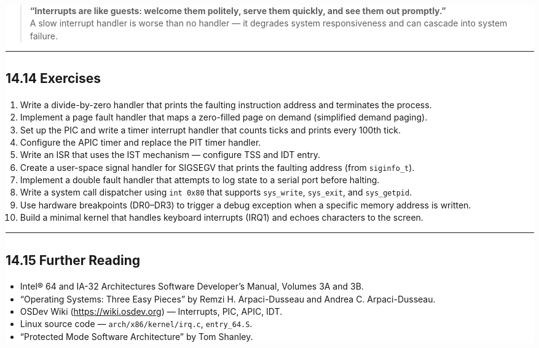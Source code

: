 > **“Interrupts are like guests: welcome them politely, serve them quickly, and see them out promptly.”**  
> A slow interrupt handler is worse than no handler — it degrades system responsiveness and can cascade into system failure.

---

## 14.14 Exercises

1. Write a divide-by-zero handler that prints the faulting instruction address and terminates the process.
2. Implement a page fault handler that maps a zero-filled page on demand (simplified demand paging).
3. Set up the PIC and write a timer interrupt handler that counts ticks and prints every 100th tick.
4. Configure the APIC timer and replace the PIT timer handler.
5. Write an ISR that uses the IST mechanism — configure TSS and IDT entry.
6. Create a user-space signal handler for SIGSEGV that prints the faulting address (from `siginfo_t`).
7. Implement a double fault handler that attempts to log state to a serial port before halting.
8. Write a system call dispatcher using `int 0x80` that supports `sys_write`, `sys_exit`, and `sys_getpid`.
9. Use hardware breakpoints (DR0–DR3) to trigger a debug exception when a specific memory address is written.
10. Build a minimal kernel that handles keyboard interrupts (IRQ1) and echoes characters to the screen.

---

## 14.15 Further Reading

- Intel® 64 and IA-32 Architectures Software Developer’s Manual, Volumes 3A and 3B.
- “Operating Systems: Three Easy Pieces” by Remzi H. Arpaci-Dusseau and Andrea C. Arpaci-Dusseau.
- OSDev Wiki (https://wiki.osdev.org) — Interrupts, PIC, APIC, IDT.
- Linux source code — `arch/x86/kernel/irq.c`, `entry_64.S`.
- “Protected Mode Software Architecture” by Tom Shanley.
